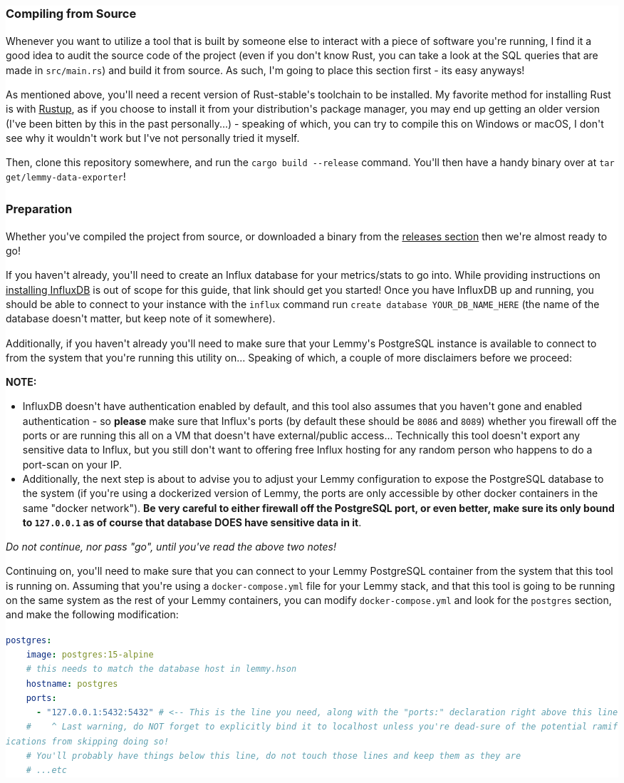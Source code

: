 
### Compiling from Source

Whenever you want to utilize a tool that is built by someone else to interact with a piece of software you're running, I find it a good idea to audit the source code of the project (even if you don't know Rust, you can take a look at the SQL queries that are made in `src/main.rs`) and build it from source. As such, I'm going to place this section first - its easy anyways!

As mentioned above, you'll need a recent version of Rust-stable's toolchain to be installed. My favorite method for installing Rust is with [Rustup](https://rustup.rs/), as if you choose to install it from your distribution's package manager, you may end up getting an older version (I've been bitten by this in the past personally...) - speaking of which, you can try to compile this on Windows or macOS, I don't see why it wouldn't work but I've not personally tried it myself.

Then, clone this repository somewhere, and run the `cargo build --release` command. You'll then have a handy binary over at `target/lemmy-data-exporter`!

### Preparation

Whether you've compiled the project from source, or downloaded a binary from the [releases section](/releases) then we're almost ready to go!

If you haven't already, you'll need to create an Influx database for your metrics/stats to go into. While providing instructions on [installing InfluxDB](https://portal.influxdata.com/downloads/) is out of scope for this guide, that link should get you started! Once you have InfluxDB up and running, you should be able to connect to your instance with the `influx` command run `create database YOUR_DB_NAME_HERE` (the name of the database doesn't matter, but keep note of it somewhere).

Additionally, if you haven't already you'll need to make sure that your Lemmy's PostgreSQL instance is available to connect to from the system that you're running this utility on... Speaking of which, a couple of more disclaimers before we proceed:

**NOTE:**

- InfluxDB doesn't have authentication enabled by default, and this tool also assumes that you haven't gone and enabled authentication - so **please** make sure that Influx's ports (by default these should be `8086` and `8089`) whether you firewall off the ports or are running this all on a VM that doesn't have external/public access... Technically this tool doesn't export any sensitive data to Influx, but you still don't want to offering free Influx hosting for any random person who happens to do a port-scan on your IP.
- Additionally, the next step is about to advise you to adjust your Lemmy configuration to expose the PostgreSQL database to the system (if you're using a dockerized version of Lemmy, the ports are only accessible by other docker containers in the same "docker network"). **Be very careful to either firewall off the PostgreSQL port, or even better, make sure its only bound to `127.0.0.1` as of course that database DOES have sensitive data in it**.

*Do not continue, nor pass "go", until you've read the above two notes!*

Continuing on, you'll need to make sure that you can connect to your Lemmy PostgreSQL container from the system that this tool is running on. Assuming that you're using a `docker-compose.yml` file for your Lemmy stack, and that this tool is going to be running on the same system as the rest of your Lemmy containers, you can modify `docker-compose.yml` and look for the `postgres` section, and make the following modification:


```yaml
postgres:
    image: postgres:15-alpine
    # this needs to match the database host in lemmy.hson
    hostname: postgres
    ports:
      - "127.0.0.1:5432:5432" # <-- This is the line you need, along with the "ports:" declaration right above this line
    #    ^ Last warning, do NOT forget to explicitly bind it to localhost unless you're dead-sure of the potential ramifications from skipping doing so!
    # You'll probably have things below this line, do not touch those lines and keep them as they are
    # ...etc
```